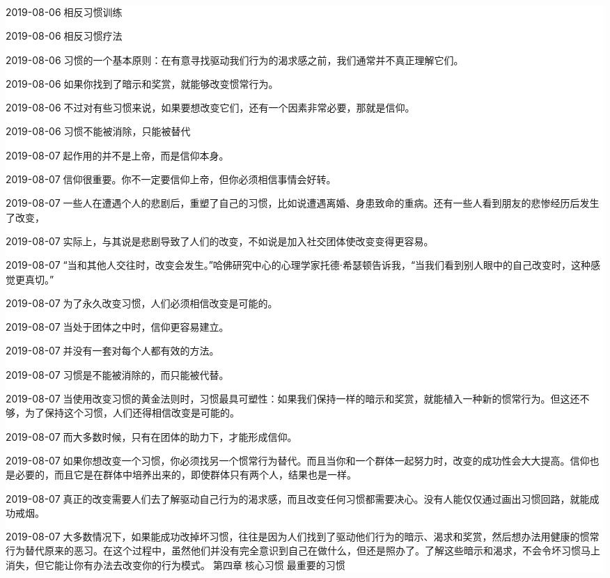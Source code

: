 2019-08-06
相反习惯训练

2019-08-06
相反习惯疗法

2019-08-06
习惯的一个基本原则：在有意寻找驱动我们行为的渴求感之前，我们通常并不真正理解它们。

2019-08-06
如果你找到了暗示和奖赏，就能够改变惯常行为。

2019-08-06
不过对有些习惯来说，如果要想改变它们，还有一个因素非常必要，那就是信仰。

2019-08-06
习惯不能被消除，只能被替代

2019-08-07
起作用的并不是上帝，而是信仰本身。

2019-08-07
信仰很重要。你不一定要信仰上帝，但你必须相信事情会好转。

2019-08-07
一些人在遭遇个人的悲剧后，重塑了自己的习惯，比如说遭遇离婚、身患致命的重病。还有一些人看到朋友的悲惨经历后发生了改变，

2019-08-07
实际上，与其说是悲剧导致了人们的改变，不如说是加入社交团体使改变变得更容易。

2019-08-07
“当和其他人交往时，改变会发生。”哈佛研究中心的心理学家托德·希瑟顿告诉我，“当我们看到别人眼中的自己改变时，这种感觉更真切。”

2019-08-07
为了永久改变习惯，人们必须相信改变是可能的。

2019-08-07
当处于团体之中时，信仰更容易建立。

2019-08-07
并没有一套对每个人都有效的方法。

2019-08-07
习惯是不能被消除的，而只能被代替。

2019-08-07
当使用改变习惯的黄金法则时，习惯最具可塑性：如果我们保持一样的暗示和奖赏，就能植入一种新的惯常行为。但这还不够，为了保持这个习惯，人们还得相信改变是可能的。

2019-08-07
而大多数时候，只有在团体的助力下，才能形成信仰。

2019-08-07
如果你想改变一个习惯，你必须找另一个惯常行为替代。而且当你和一个群体一起努力时，改变的成功性会大大提高。信仰也是必要的，而且它是在群体中培养出来的，即使群体只有两个人，结果也是一样。

2019-08-07
真正的改变需要人们去了解驱动自己行为的渴求感，而且改变任何习惯都需要决心。没有人能仅仅通过画出习惯回路，就能成功戒烟。

2019-08-07
大多数情况下，如果能成功改掉坏习惯，往往是因为人们找到了驱动他们行为的暗示、渴求和奖赏，然后想办法用健康的惯常行为替代原来的恶习。在这个过程中，虽然他们并没有完全意识到自己在做什么，但还是照办了。了解这些暗示和渴求，不会令坏习惯马上消失，但它能让你有办法去改变你的行为模式。
第四章 核心习惯 最重要的习惯
